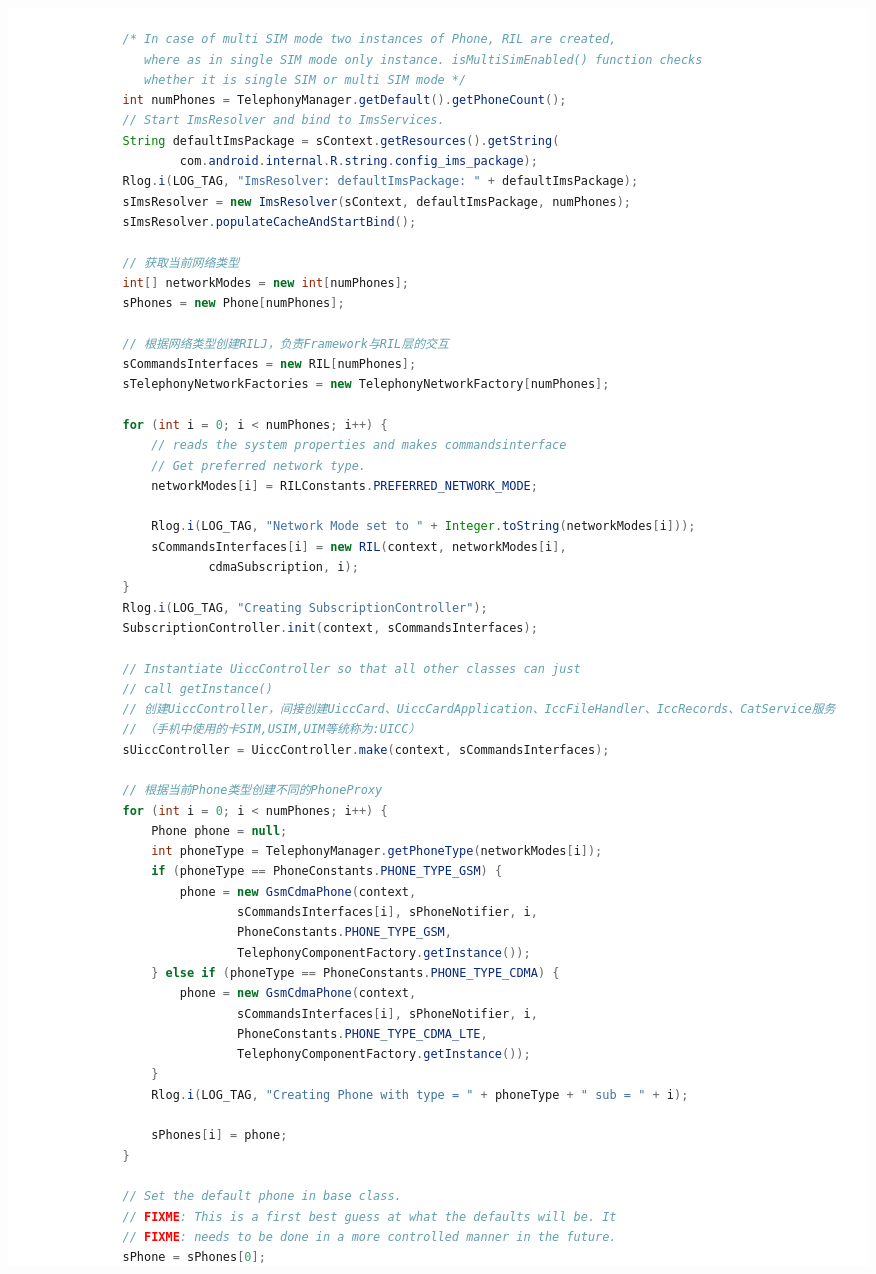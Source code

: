 ```Java

                /* In case of multi SIM mode two instances of Phone, RIL are created,
                   where as in single SIM mode only instance. isMultiSimEnabled() function checks
                   whether it is single SIM or multi SIM mode */
                int numPhones = TelephonyManager.getDefault().getPhoneCount();
                // Start ImsResolver and bind to ImsServices.
                String defaultImsPackage = sContext.getResources().getString(
                        com.android.internal.R.string.config_ims_package);
                Rlog.i(LOG_TAG, "ImsResolver: defaultImsPackage: " + defaultImsPackage);
                sImsResolver = new ImsResolver(sContext, defaultImsPackage, numPhones);
                sImsResolver.populateCacheAndStartBind();

                // 获取当前网络类型
                int[] networkModes = new int[numPhones];
                sPhones = new Phone[numPhones];

                // 根据网络类型创建RILJ，负责Framework与RIL层的交互
                sCommandsInterfaces = new RIL[numPhones];
                sTelephonyNetworkFactories = new TelephonyNetworkFactory[numPhones];

                for (int i = 0; i < numPhones; i++) {
                    // reads the system properties and makes commandsinterface
                    // Get preferred network type.
                    networkModes[i] = RILConstants.PREFERRED_NETWORK_MODE;

                    Rlog.i(LOG_TAG, "Network Mode set to " + Integer.toString(networkModes[i]));
                    sCommandsInterfaces[i] = new RIL(context, networkModes[i],
                            cdmaSubscription, i);
                }
                Rlog.i(LOG_TAG, "Creating SubscriptionController");
                SubscriptionController.init(context, sCommandsInterfaces);

                // Instantiate UiccController so that all other classes can just
                // call getInstance()
                // 创建UiccController，间接创建UiccCard、UiccCardApplication、IccFileHandler、IccRecords、CatService服务
                // （手机中使用的卡SIM,USIM,UIM等统称为:UICC）
                sUiccController = UiccController.make(context, sCommandsInterfaces);

                // 根据当前Phone类型创建不同的PhoneProxy
                for (int i = 0; i < numPhones; i++) {
                    Phone phone = null;
                    int phoneType = TelephonyManager.getPhoneType(networkModes[i]);
                    if (phoneType == PhoneConstants.PHONE_TYPE_GSM) {
                        phone = new GsmCdmaPhone(context,
                                sCommandsInterfaces[i], sPhoneNotifier, i,
                                PhoneConstants.PHONE_TYPE_GSM,
                                TelephonyComponentFactory.getInstance());
                    } else if (phoneType == PhoneConstants.PHONE_TYPE_CDMA) {
                        phone = new GsmCdmaPhone(context,
                                sCommandsInterfaces[i], sPhoneNotifier, i,
                                PhoneConstants.PHONE_TYPE_CDMA_LTE,
                                TelephonyComponentFactory.getInstance());
                    }
                    Rlog.i(LOG_TAG, "Creating Phone with type = " + phoneType + " sub = " + i);

                    sPhones[i] = phone;
                }

                // Set the default phone in base class.
                // FIXME: This is a first best guess at what the defaults will be. It
                // FIXME: needs to be done in a more controlled manner in the future.
                sPhone = sPhones[0];
```